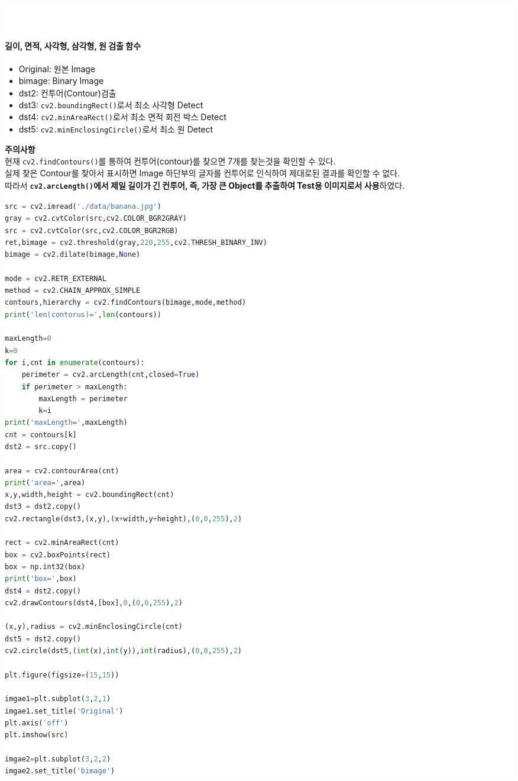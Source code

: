<br>
<br>

#### 길이, 면적, 사각형, 삼각형, 원 검출 함수
- Original: 원본 Image
- bimage: Binary Image
- dst2: 컨투어(Contour)검출
- dst3: <code>cv2.boundingRect()</code>로서 최소 사각형 Detect
- dst4: <code>cv2.minAreaRect()</code>로서 최소 면적 회전 박스 Detect
- dst5: <code>cv2.minEnclosingCircle()</code>로서 최소 원 Detect

**주의사항**  
현재 <code>cv2.findContours()</code>를 통하여 컨투어(contour)를 찾으면 7개를 찾는것을 확인할 수 있다.  
실제 찾은 Contour를 찾아서 표시하면 Image 하단부의 글자를 컨투어로 인식하여 제대로된 결과를 확인할 수 없다.  
따라서 **<code>cv2.arcLength()</code>에서 제일 길이가 긴 컨투어, 즉, 가장 큰 Object를 추출하여 Test용 이미지로서 사용**하였다.
```python
src = cv2.imread('./data/banana.jpg')
gray = cv2.cvtColor(src,cv2.COLOR_BGR2GRAY)
src = cv2.cvtColor(src,cv2.COLOR_BGR2RGB)
ret,bimage = cv2.threshold(gray,220,255,cv2.THRESH_BINARY_INV)
bimage = cv2.dilate(bimage,None)

mode = cv2.RETR_EXTERNAL
method = cv2.CHAIN_APPROX_SIMPLE
contours,hierarchy = cv2.findContours(bimage,mode,method)
print('len(contorus)=',len(contours))

maxLength=0
k=0
for i,cnt in enumerate(contours):
    perimeter = cv2.arcLength(cnt,closed=True)
    if perimeter > maxLength:
        maxLength = perimeter
        k=i
print('maxLength=',maxLength)
cnt = contours[k]
dst2 = src.copy()

area = cv2.contourArea(cnt)
print('area=',area)
x,y,width,height = cv2.boundingRect(cnt)
dst3 = dst2.copy()
cv2.rectangle(dst3,(x,y),(x+width,y+height),(0,0,255),2)

rect = cv2.minAreaRect(cnt)
box = cv2.boxPoints(rect)
box = np.int32(box)
print('box=',box)
dst4 = dst2.copy()
cv2.drawContours(dst4,[box],0,(0,0,255),2)

(x,y),radius = cv2.minEnclosingCircle(cnt)
dst5 = dst2.copy()
cv2.circle(dst5,(int(x),int(y)),int(radius),(0,0,255),2)

plt.figure(figsize=(15,15))

imgae1=plt.subplot(3,2,1)
imgae1.set_title('Original')
plt.axis('off')
plt.imshow(src)

imgae2=plt.subplot(3,2,2)
imgae2.set_title('bimage')
```